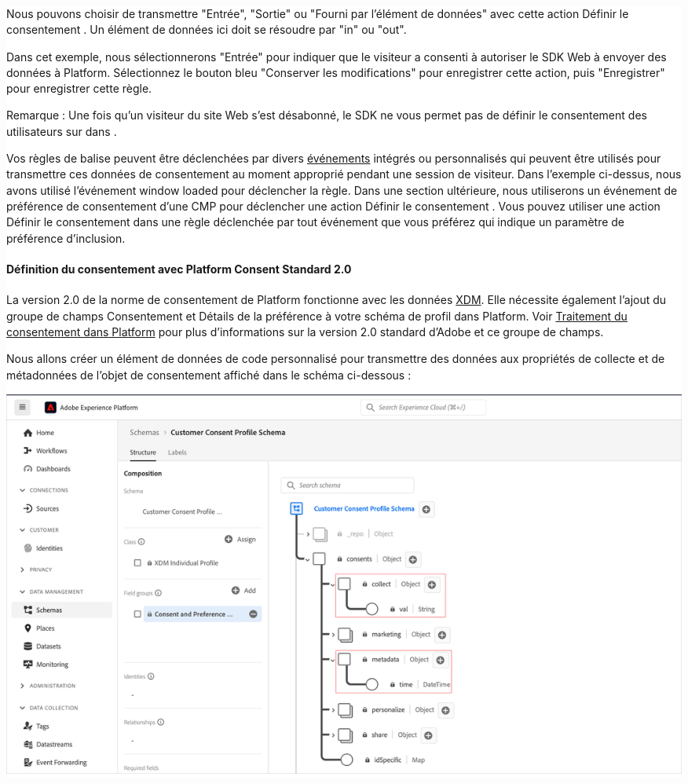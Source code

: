 Nous pouvons choisir de transmettre &quot;Entrée&quot;, &quot;Sortie&quot; ou &quot;Fourni par l’élément de données&quot; avec cette action Définir le consentement . Un élément de données ici doit se résoudre par &quot;in&quot; ou &quot;out&quot;.

Dans cet exemple, nous sélectionnerons &quot;Entrée&quot; pour indiquer que le visiteur a consenti à autoriser le SDK Web à envoyer des données à Platform. Sélectionnez le bouton bleu &quot;Conserver les modifications&quot; pour enregistrer cette action, puis &quot;Enregistrer&quot; pour enregistrer cette règle.

Remarque : Une fois qu’un visiteur du site Web s’est désabonné, le SDK ne vous permet pas de définir le consentement des utilisateurs sur dans .

Vos règles de balise peuvent être déclenchées par divers [événements](https://experienceleague.adobe.com/docs/experience-platform/tags/extensions/adobe/core/overview.html?lang=fr) intégrés ou personnalisés qui peuvent être utilisés pour transmettre ces données de consentement au moment approprié pendant une session de visiteur. Dans l’exemple ci-dessus, nous avons utilisé l’événement window loaded pour déclencher la règle. Dans une section ultérieure, nous utiliserons un événement de préférence de consentement d’une CMP pour déclencher une action Définir le consentement . Vous pouvez utiliser une action Définir le consentement dans une règle déclenchée par tout événement que vous préférez qui indique un paramètre de préférence d’inclusion.

#### Définition du consentement avec Platform Consent Standard 2.0

La version 2.0 de la norme de consentement de Platform fonctionne avec les données [XDM](https://experienceleague.adobe.com/docs/platform-learn/tutorials/schemas/schemas-and-experience-data-model.html?lang=fr). Elle nécessite également l’ajout du groupe de champs Consentement et Détails de la préférence à votre schéma de profil dans Platform. Voir [Traitement du consentement dans Platform](https://experienceleague.adobe.com/docs/experience-platform/landing/governance-privacy-security/consent/adobe/overview.html?lang=fr) pour plus d’informations sur la version 2.0 standard d’Adobe et ce groupe de champs.

Nous allons créer un élément de données de code personnalisé pour transmettre des données aux propriétés de collecte et de métadonnées de l’objet de consentement affiché dans le schéma ci-dessous :

![](./images/collect-metadata.png)
